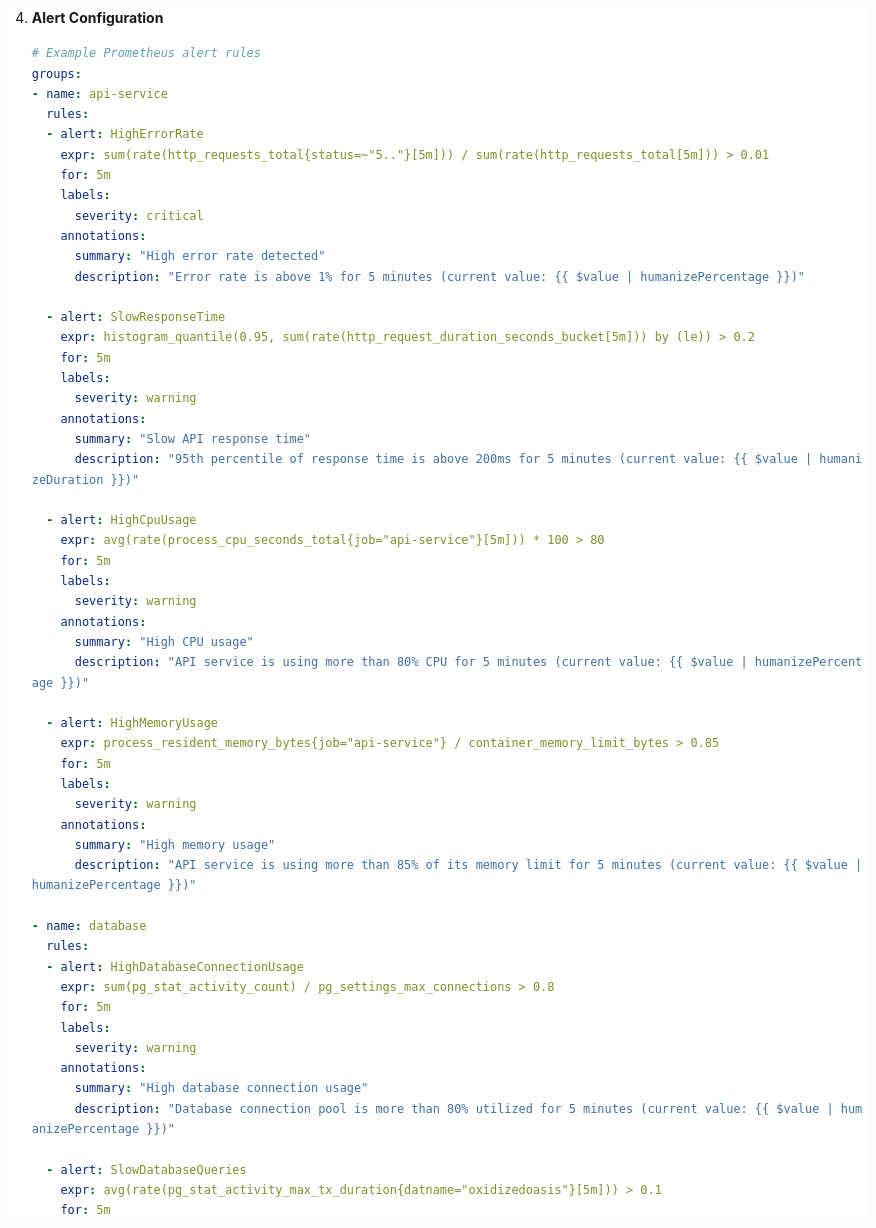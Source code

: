 
4. **Alert Configuration**
   ```yaml
   # Example Prometheus alert rules
   groups:
   - name: api-service
     rules:
     - alert: HighErrorRate
       expr: sum(rate(http_requests_total{status=~"5.."}[5m])) / sum(rate(http_requests_total[5m])) > 0.01
       for: 5m
       labels:
         severity: critical
       annotations:
         summary: "High error rate detected"
         description: "Error rate is above 1% for 5 minutes (current value: {{ $value | humanizePercentage }})"
   
     - alert: SlowResponseTime
       expr: histogram_quantile(0.95, sum(rate(http_request_duration_seconds_bucket[5m])) by (le)) > 0.2
       for: 5m
       labels:
         severity: warning
       annotations:
         summary: "Slow API response time"
         description: "95th percentile of response time is above 200ms for 5 minutes (current value: {{ $value | humanizeDuration }})"
   
     - alert: HighCpuUsage
       expr: avg(rate(process_cpu_seconds_total{job="api-service"}[5m])) * 100 > 80
       for: 5m
       labels:
         severity: warning
       annotations:
         summary: "High CPU usage"
         description: "API service is using more than 80% CPU for 5 minutes (current value: {{ $value | humanizePercentage }})"
   
     - alert: HighMemoryUsage
       expr: process_resident_memory_bytes{job="api-service"} / container_memory_limit_bytes > 0.85
       for: 5m
       labels:
         severity: warning
       annotations:
         summary: "High memory usage"
         description: "API service is using more than 85% of its memory limit for 5 minutes (current value: {{ $value | humanizePercentage }})"
   
   - name: database
     rules:
     - alert: HighDatabaseConnectionUsage
       expr: sum(pg_stat_activity_count) / pg_settings_max_connections > 0.8
       for: 5m
       labels:
         severity: warning
       annotations:
         summary: "High database connection usage"
         description: "Database connection pool is more than 80% utilized for 5 minutes (current value: {{ $value | humanizePercentage }})"
   
     - alert: SlowDatabaseQueries
       expr: avg(rate(pg_stat_activity_max_tx_duration{datname="oxidizedoasis"}[5m])) > 0.1
       for: 5m
   ```
